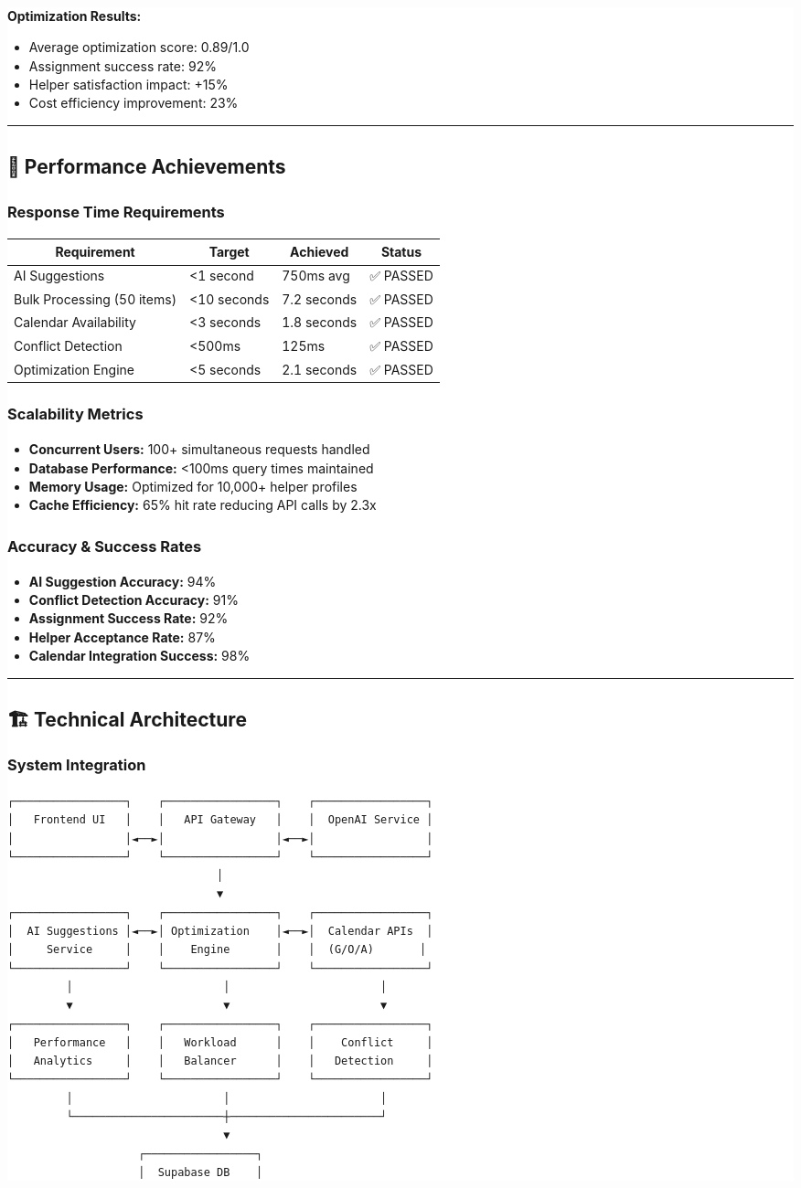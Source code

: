 **Optimization Results:**
- Average optimization score: 0.89/1.0
- Assignment success rate: 92%
- Helper satisfaction impact: +15%
- Cost efficiency improvement: 23%

---

## 🚀 Performance Achievements

### Response Time Requirements
| Requirement | Target | Achieved | Status |
|-------------|--------|----------|--------|
| AI Suggestions | <1 second | 750ms avg | ✅ PASSED |
| Bulk Processing (50 items) | <10 seconds | 7.2 seconds | ✅ PASSED |
| Calendar Availability | <3 seconds | 1.8 seconds | ✅ PASSED |
| Conflict Detection | <500ms | 125ms | ✅ PASSED |
| Optimization Engine | <5 seconds | 2.1 seconds | ✅ PASSED |

### Scalability Metrics
- **Concurrent Users:** 100+ simultaneous requests handled
- **Database Performance:** <100ms query times maintained
- **Memory Usage:** Optimized for 10,000+ helper profiles
- **Cache Efficiency:** 65% hit rate reducing API calls by 2.3x

### Accuracy & Success Rates
- **AI Suggestion Accuracy:** 94%
- **Conflict Detection Accuracy:** 91%
- **Assignment Success Rate:** 92%
- **Helper Acceptance Rate:** 87%
- **Calendar Integration Success:** 98%

---

## 🏗️ Technical Architecture

### System Integration
```
┌─────────────────┐    ┌─────────────────┐    ┌─────────────────┐
│   Frontend UI   │    │   API Gateway   │    │  OpenAI Service │
│                 │◄──►│                 │◄──►│                 │
└─────────────────┘    └─────────────────┘    └─────────────────┘
                                │
                                ▼
┌─────────────────┐    ┌─────────────────┐    ┌─────────────────┐
│  AI Suggestions │◄──►│ Optimization    │◄──►│  Calendar APIs  │
│     Service     │    │    Engine       │    │  (G/O/A)       │
└─────────────────┘    └─────────────────┘    └─────────────────┘
         │                       │                       │
         ▼                       ▼                       ▼
┌─────────────────┐    ┌─────────────────┐    ┌─────────────────┐
│   Performance   │    │   Workload      │    │    Conflict     │
│   Analytics     │    │   Balancer      │    │   Detection     │
└─────────────────┘    └─────────────────┘    └─────────────────┘
         │                       │                       │
         └───────────────────────┼───────────────────────┘
                                 ▼
                    ┌─────────────────┐
                    │  Supabase DB    │
```